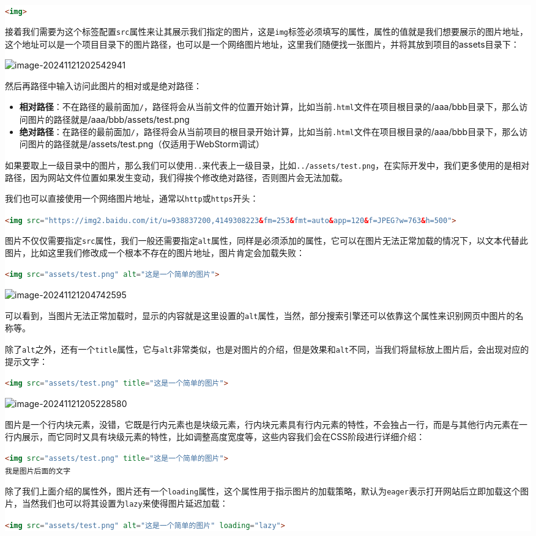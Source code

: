 ```html
<img>
```

接着我们需要为这个标签配置`src`属性来让其展示我们指定的图片，这是`img`标签必须填写的属性，属性的值就是我们想要展示的图片地址，这个地址可以是一个项目目录下的图片路径，也可以是一个网络图片地址，这里我们随便找一张图片，并将其放到项目的assets目录下：

![image-20241121202542941](https://s2.loli.net/2024/11/21/6G8kx4qT1OUwIyv.png)

然后再路径中输入访问此图片的相对或是绝对路径：

* **相对路径**：不在路径的最前面加`/`，路径将会从当前文件的位置开始计算，比如当前`.html`文件在项目根目录的/aaa/bbb目录下，那么访问图片的路径就是/aaa/bbb/assets/test.png
* **绝对路径**：在路径的最前面加`/`，路径将会从当前项目的根目录开始计算，比如当前`.html`文件在项目根目录的/aaa/bbb目录下，那么访问图片的路径就是/assets/test.png（仅适用于WebStorm调试）

如果要取上一级目录中的图片，那么我们可以使用`..`来代表上一级目录，比如`../assets/test.png`，在实际开发中，我们更多使用的是相对路径，因为网站文件位置如果发生变动，我们得挨个修改绝对路径，否则图片会无法加载。

我们也可以直接使用一个网络图片地址，通常以`http`或`https`开头：

```html
<img src="https://img2.baidu.com/it/u=938837200,4149308223&fm=253&fmt=auto&app=120&f=JPEG?w=763&h=500">
```

图片不仅仅需要指定`src`属性，我们一般还需要指定`alt`属性，同样是必须添加的属性，它可以在图片无法正常加载的情况下，以文本代替此图片，比如这里我们修改成一个根本不存在的图片地址，图片肯定会加载失败：

```html
<img src="assets/test.png" alt="这是一个简单的图片">
```

![image-20241121204742595](https://s2.loli.net/2024/11/21/5bfhGcXqH7IoUlm.png)

可以看到，当图片无法正常加载时，显示的内容就是这里设置的`alt`属性，当然，部分搜索引擎还可以依靠这个属性来识别网页中图片的名称等。

除了`alt`之外，还有一个`title`属性，它与`alt`非常类似，也是对图片的介绍，但是效果和`alt`不同，当我们将鼠标放上图片后，会出现对应的提示文字：

```html
<img src="assets/test.png" title="这是一个简单的图片">
```

![image-20241121205228580](https://s2.loli.net/2024/11/21/vb8zHBRkQM2qGP6.png)

图片是一个行内块元素，没错，它既是行内元素也是块级元素，行内块元素具有行内元素的特性，不会独占一行，而是与其他行内元素在一行内展示，而它同时又具有块级元素的特性，比如调整高度宽度等，这些内容我们会在CSS阶段进行详细介绍：

```html
<img src="assets/test.png" title="这是一个简单的图片">
我是图片后面的文字
```

除了我们上面介绍的属性外，图片还有一个`loading`属性，这个属性用于指示图片的加载策略，默认为`eager`表示打开网站后立即加载这个图片，当然我们也可以将其设置为`lazy`来使得图片延迟加载：

```html
<img src="assets/test.png" alt="这是一个简单的图片" loading="lazy">
```
